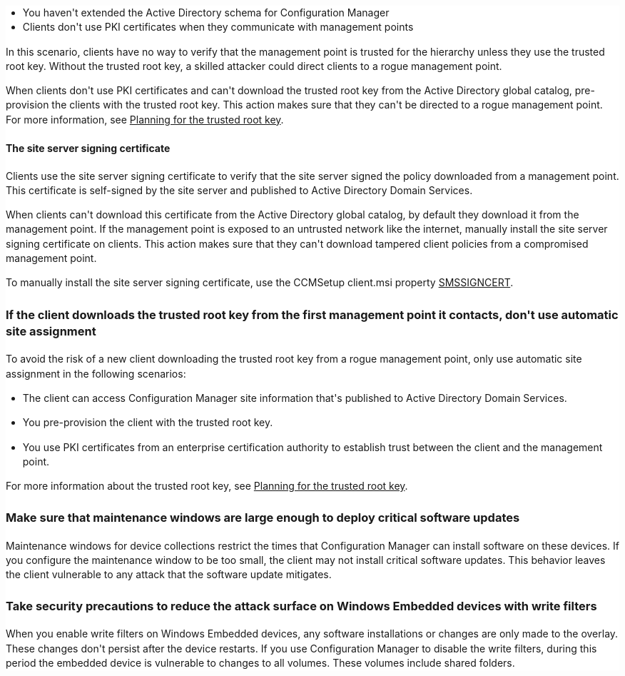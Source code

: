 - You haven't extended the Active Directory schema for Configuration Manager
- Clients don't use PKI certificates when they communicate with management points

In this scenario, clients have no way to verify that the management point is trusted for the hierarchy unless they use the trusted root key. Without the trusted root key, a skilled attacker could direct clients to a rogue management point.

When clients don't use PKI certificates and can't download the trusted root key from the Active Directory global catalog, pre-provision the clients with the trusted root key. This action makes sure that they can't be directed to a rogue management point. For more information, see [Planning for the trusted root key](../../../plan-design/security/plan-for-security.md#the-trusted-root-key).

#### The site server signing certificate

Clients use the site server signing certificate to verify that the site server signed the policy downloaded from a management point. This certificate is self-signed by the site server and published to Active Directory Domain Services.

When clients can't download this certificate from the Active Directory global catalog, by default they download it from the management point. If the management point is exposed to an untrusted network like the internet, manually install the site server signing certificate on clients. This action makes sure that they can't download tampered client policies from a compromised management point.

To manually install the site server signing certificate, use the CCMSetup client.msi property [SMSSIGNCERT](../about-client-installation-properties.md#smssigncert).

### If the client downloads the trusted root key from the first management point it contacts, don't use automatic site assignment

To avoid the risk of a new client downloading the trusted root key from a rogue management point, only use automatic site assignment in the following scenarios:

- The client can access Configuration Manager site information that's published to Active Directory Domain Services.

- You pre-provision the client with the trusted root key.

- You use PKI certificates from an enterprise certification authority to establish trust between the client and the management point.

For more information about the trusted root key, see [Planning for the trusted root key](../../../plan-design/security/plan-for-security.md#the-trusted-root-key).

### Make sure that maintenance windows are large enough to deploy critical software updates

Maintenance windows for device collections restrict the times that Configuration Manager can install software on these devices. If you configure the maintenance window to be too small, the client may not install critical software updates. This behavior leaves the client vulnerable to any attack that the software update mitigates.

### Take security precautions to reduce the attack surface on Windows Embedded devices with write filters

When you enable write filters on Windows Embedded devices, any software installations or changes are only made to the overlay. These changes don't persist after the device restarts. If you use Configuration Manager to disable the write filters, during this period the embedded device is vulnerable to changes to all volumes. These volumes include shared folders.
